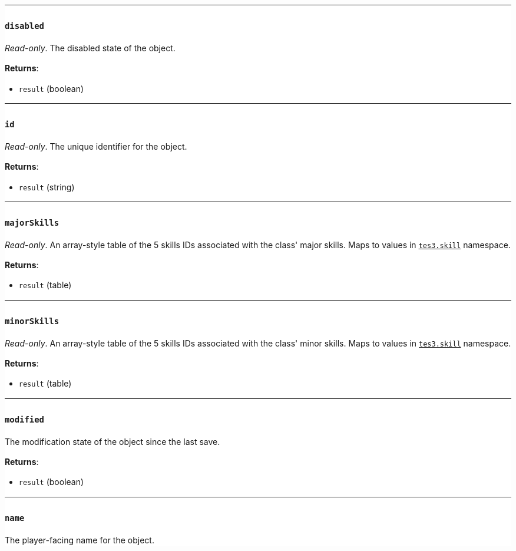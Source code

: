 ***

### `disabled`

*Read-only*. The disabled state of the object.

**Returns**:

* `result` (boolean)

***

### `id`

*Read-only*. The unique identifier for the object.

**Returns**:

* `result` (string)

***

### `majorSkills`

*Read-only*. An array-style table of the 5 skills IDs associated with the class' major skills. Maps to values in [`tes3.skill`](https://mwse.github.io/MWSE/references/skills/) namespace.

**Returns**:

* `result` (table)

***

### `minorSkills`

*Read-only*. An array-style table of the 5 skills IDs associated with the class' minor skills. Maps to values in [`tes3.skill`](https://mwse.github.io/MWSE/references/skills/) namespace.

**Returns**:

* `result` (table)

***

### `modified`

The modification state of the object since the last save.

**Returns**:

* `result` (boolean)

***

### `name`

The player-facing name for the object.
